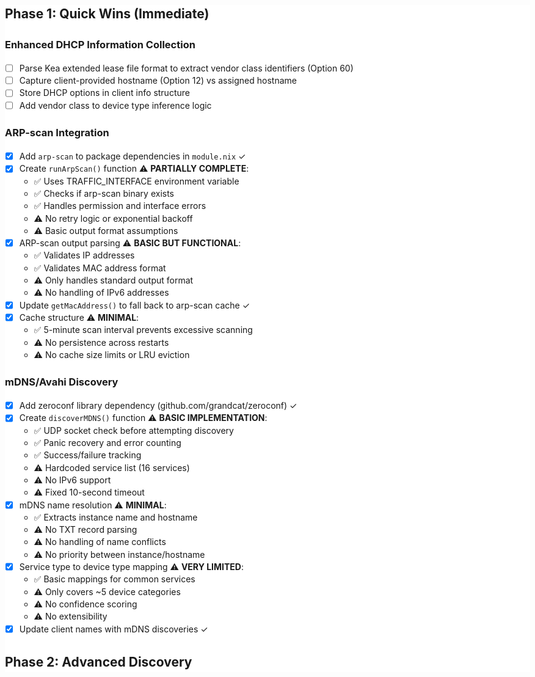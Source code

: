 ## Phase 1: Quick Wins (Immediate)

### Enhanced DHCP Information Collection
- [ ] Parse Kea extended lease file format to extract vendor class identifiers (Option 60)
- [ ] Capture client-provided hostname (Option 12) vs assigned hostname
- [ ] Store DHCP options in client info structure
- [ ] Add vendor class to device type inference logic

### ARP-scan Integration
- [x] Add `arp-scan` to package dependencies in `module.nix` ✓
- [x] Create `runArpScan()` function ⚠️ **PARTIALLY COMPLETE**:
  - ✅ Uses TRAFFIC_INTERFACE environment variable
  - ✅ Checks if arp-scan binary exists
  - ✅ Handles permission and interface errors
  - ⚠️ No retry logic or exponential backoff
  - ⚠️ Basic output format assumptions
- [x] ARP-scan output parsing ⚠️ **BASIC BUT FUNCTIONAL**:
  - ✅ Validates IP addresses
  - ✅ Validates MAC address format
  - ⚠️ Only handles standard output format
  - ⚠️ No handling of IPv6 addresses
- [x] Update `getMacAddress()` to fall back to arp-scan cache ✓
- [x] Cache structure ⚠️ **MINIMAL**:
  - ✅ 5-minute scan interval prevents excessive scanning
  - ⚠️ No persistence across restarts
  - ⚠️ No cache size limits or LRU eviction

### mDNS/Avahi Discovery
- [x] Add zeroconf library dependency (github.com/grandcat/zeroconf) ✓
- [x] Create `discoverMDNS()` function ⚠️ **BASIC IMPLEMENTATION**:
  - ✅ UDP socket check before attempting discovery
  - ✅ Panic recovery and error counting
  - ✅ Success/failure tracking
  - ⚠️ Hardcoded service list (16 services)
  - ⚠️ No IPv6 support
  - ⚠️ Fixed 10-second timeout
- [x] mDNS name resolution ⚠️ **MINIMAL**:
  - ✅ Extracts instance name and hostname
  - ⚠️ No TXT record parsing
  - ⚠️ No handling of name conflicts
  - ⚠️ No priority between instance/hostname
- [x] Service type to device type mapping ⚠️ **VERY LIMITED**:
  - ✅ Basic mappings for common services
  - ⚠️ Only covers ~5 device categories
  - ⚠️ No confidence scoring
  - ⚠️ No extensibility
- [x] Update client names with mDNS discoveries ✓

## Phase 2: Advanced Discovery
